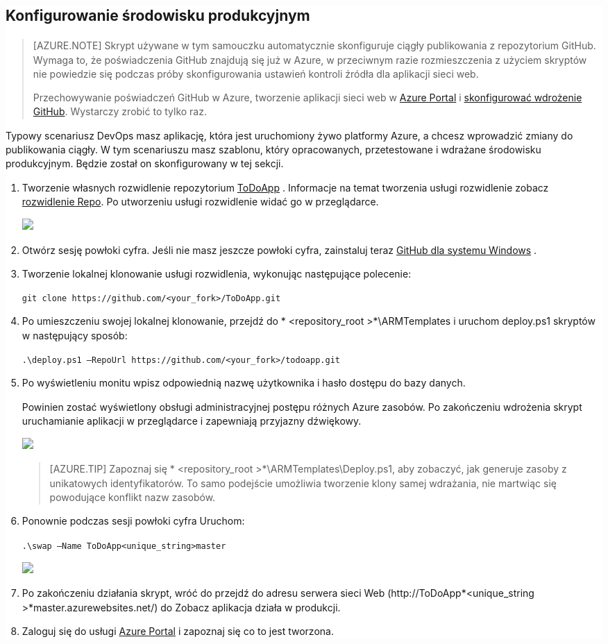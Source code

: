## <a name="set-up-your-production-environment"></a>Konfigurowanie środowisku produkcyjnym ##

>[AZURE.NOTE] Skrypt używane w tym samouczku automatycznie skonfiguruje ciągły publikowania z repozytorium GitHub. Wymaga to, że poświadczenia GitHub znajdują się już w Azure, w przeciwnym razie rozmieszczenia z użyciem skryptów nie powiedzie się podczas próby skonfigurowania ustawień kontroli źródła dla aplikacji sieci web. 
>
>Przechowywanie poświadczeń GitHub w Azure, tworzenie aplikacji sieci web w [Azure Portal](https://portal.azure.com/) i [skonfigurować wdrożenie GitHub](app-service-continuous-deployment.md). Wystarczy zrobić to tylko raz. 

Typowy scenariusz DevOps masz aplikację, która jest uruchomiony żywo platformy Azure, a chcesz wprowadzić zmiany do publikowania ciągły. W tym scenariuszu masz szablonu, który opracowanych, przetestowane i wdrażane środowisku produkcyjnym. Będzie został on skonfigurowany w tej sekcji.

1.  Tworzenie własnych rozwidlenie repozytorium [ToDoApp](https://github.com/azure-appservice-samples/ToDoApp) . Informacje na temat tworzenia usługi rozwidlenie zobacz [rozwidlenie Repo](https://help.github.com/articles/fork-a-repo/). Po utworzeniu usługi rozwidlenie widać go w przeglądarce.
 
    ![](./media/app-service-agile-software-development/production-1-private-repo.png)

2.  Otwórz sesję powłoki cyfra. Jeśli nie masz jeszcze powłoki cyfra, zainstaluj teraz [GitHub dla systemu Windows](https://windows.github.com/) .

3.  Tworzenie lokalnej klonowanie usługi rozwidlenia, wykonując następujące polecenie:

        git clone https://github.com/<your_fork>/ToDoApp.git 

4.  Po umieszczeniu swojej lokalnej klonowanie, przejdź do * &lt;repository_root >*\ARMTemplates i uruchom deploy.ps1 skryptów w następujący sposób:

        .\deploy.ps1 –RepoUrl https://github.com/<your_fork>/todoapp.git

4.  Po wyświetleniu monitu wpisz odpowiednią nazwę użytkownika i hasło dostępu do bazy danych.

    Powinien zostać wyświetlony obsługi administracyjnej postępu różnych Azure zasobów. Po zakończeniu wdrożenia skrypt uruchamianie aplikacji w przeglądarce i zapewniają przyjazny dźwiękowy.

    ![](./media/app-service-agile-software-development/production-2-app-in-browser.png)
 
    >[AZURE.TIP] Zapoznaj się * &lt;repository_root >*\ARMTemplates\Deploy.ps1, aby zobaczyć, jak generuje zasoby z unikatowych identyfikatorów. To samo podejście umożliwia tworzenie klony samej wdrażania, nie martwiąc się powodujące konflikt nazw zasobów.
 
6.  Ponownie podczas sesji powłoki cyfra Uruchom:

        .\swap –Name ToDoApp<unique_string>master

    ![](./media/app-service-agile-software-development/production-4-swap.png)

7.  Po zakończeniu działania skrypt, wróć do przejdź do adresu serwera sieci Web (http://ToDoApp*&lt;unique_string >*master.azurewebsites.net/) do Zobacz aplikacja działa w produkcji.
 
5.  Zaloguj się do usługi [Azure Portal](https://portal.azure.com/) i zapoznaj się co to jest tworzona.
